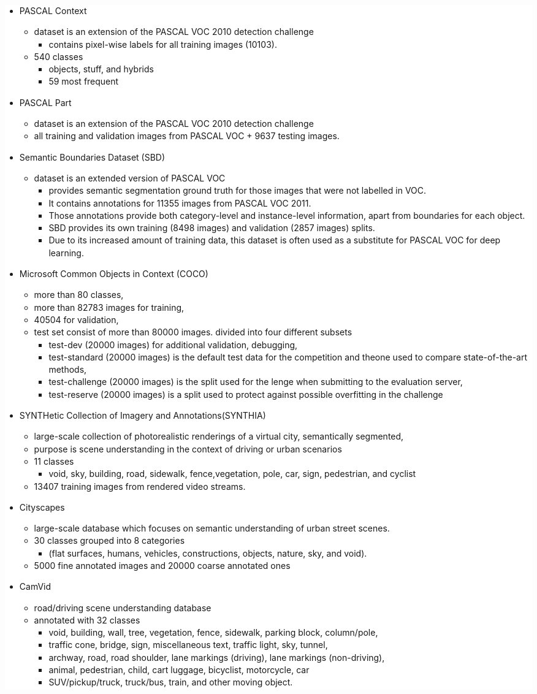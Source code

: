* PASCAL Context 
    * dataset is an extension of the PASCAL VOC 2010 detection challenge 
        * contains pixel-wise labels for all training images (10103). 
    * 540 classes 
        * objects, stuff, and hybrids
        * 59 most frequent
    
* PASCAL Part 
    * dataset is an extension of the PASCAL VOC 2010 detection challenge 
    * all training and validation images from PASCAL VOC + 9637 testing images.

* Semantic Boundaries Dataset (SBD)
    * dataset is an extended version of PASCAL VOC 
        * provides semantic segmentation ground truth for those images that were not labelled in VOC. 
        * It contains annotations for 11355 images from PASCAL VOC 2011.
        * Those annotations provide both category-level and instance-level information, apart from boundaries for each object. 
        * SBD provides its own training (8498 images) and validation (2857 images) splits. 
        * Due to its increased amount of training data, this dataset is often used as a substitute for PASCAL VOC for deep learning.
    
* Microsoft Common Objects in Context (COCO)
    * more than 80 classes, 
    * more than 82783 images for training, 
    * 40504 for validation, 
    * test set consist of more than 80000 images. divided into four different subsets 
        * test-dev (20000 images) for additional validation, debugging, 
        * test-standard (20000 images) is the default test data for the competition and theone used to compare state-of-the-art methods, 
        * test-challenge (20000 images) is the split used for the lenge when submitting to the evaluation server,
        * test-reserve (20000 images) is a split used to protect against possible overfitting in the challenge
  
* SYNTHetic Collection of Imagery and Annotations(SYNTHIA)
    * large-scale collection of photorealistic renderings of a virtual city, semantically segmented,
    * purpose is scene understanding in the context of driving or urban scenarios
    * 11 classes 
        * void, sky, building, road, sidewalk, fence,vegetation, pole, car, sign, pedestrian, and cyclist
    *  13407 training images from rendered video streams.
    
* Cityscapes
    * large-scale database which focuses on semantic understanding of urban street scenes. 
    * 30 classes grouped into 8 categories 
        * (flat surfaces, humans, vehicles, constructions, objects, nature, sky, and void). 
    *  5000 fine annotated images and 20000 coarse annotated ones
    
* CamVid 
    * road/driving scene understanding database 
    * annotated with 32 classes
        * void, building, wall, tree, vegetation, fence, sidewalk, parking block, column/pole, 
        * traffic cone, bridge, sign, miscellaneous text, traffic light, sky, tunnel,
        * archway, road, road shoulder, lane markings (driving), lane markings (non-driving), 
        * animal, pedestrian, child, cart luggage, bicyclist, motorcycle, car
        * SUV/pickup/truck, truck/bus, train, and other moving object.
    